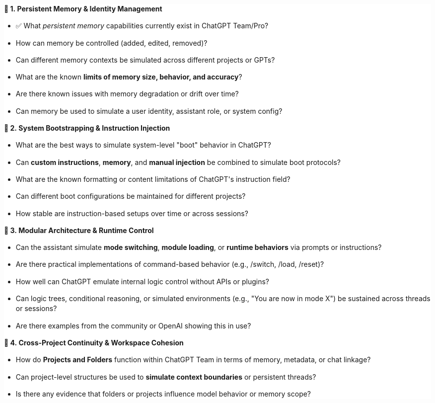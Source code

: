 **🧠 1. Persistent Memory & Identity Management**

- ✅ What *persistent memory* capabilities currently exist in ChatGPT
  Team/Pro?

- How can memory be controlled (added, edited, removed)?

- Can different memory contexts be simulated across different projects
  or GPTs?

- What are the known **limits of memory size, behavior, and accuracy**?

- Are there known issues with memory degradation or drift over time?

- Can memory be used to simulate a user identity, assistant role, or
  system config?

**🧩 2. System Bootstrapping & Instruction Injection**

- What are the best ways to simulate system-level "boot" behavior in
  ChatGPT?

- Can **custom instructions**, **memory**, and **manual injection** be
  combined to simulate boot protocols?

- What are the known formatting or content limitations of ChatGPT\'s
  instruction field?

- Can different boot configurations be maintained for different
  projects?

- How stable are instruction-based setups over time or across sessions?

**🧱 3. Modular Architecture & Runtime Control**

- Can the assistant simulate **mode switching**, **module loading**,
  or **runtime behaviors** via prompts or instructions?

- Are there practical implementations of command-based behavior (e.g.,
  /switch, /load, /reset)?

- How well can ChatGPT emulate internal logic control without APIs or
  plugins?

- Can logic trees, conditional reasoning, or simulated environments
  (e.g., "You are now in mode X") be sustained across threads or
  sessions?

- Are there examples from the community or OpenAI showing this in use?

**🔄 4. Cross-Project Continuity & Workspace Cohesion**

- How do **Projects and Folders** function within ChatGPT Team in terms
  of memory, metadata, or chat linkage?

- Can project-level structures be used to **simulate context
  boundaries** or persistent threads?

- Is there any evidence that folders or projects influence model
  behavior or memory scope?
